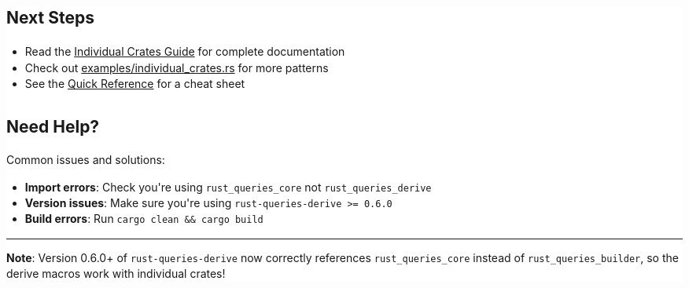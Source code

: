 ## Next Steps

- Read the [Individual Crates Guide](INDIVIDUAL_CRATES_GUIDE.md) for complete documentation
- Check out [examples/individual_crates.rs](examples/individual_crates.rs) for more patterns
- See the [Quick Reference](QUICK_REFERENCE_POC.md) for a cheat sheet

## Need Help?

Common issues and solutions:
- **Import errors**: Check you're using `rust_queries_core` not `rust_queries_derive`
- **Version issues**: Make sure you're using `rust-queries-derive >= 0.6.0`
- **Build errors**: Run `cargo clean && cargo build`

---

**Note**: Version 0.6.0+ of `rust-queries-derive` now correctly references `rust_queries_core` instead of `rust_queries_builder`, so the derive macros work with individual crates!

